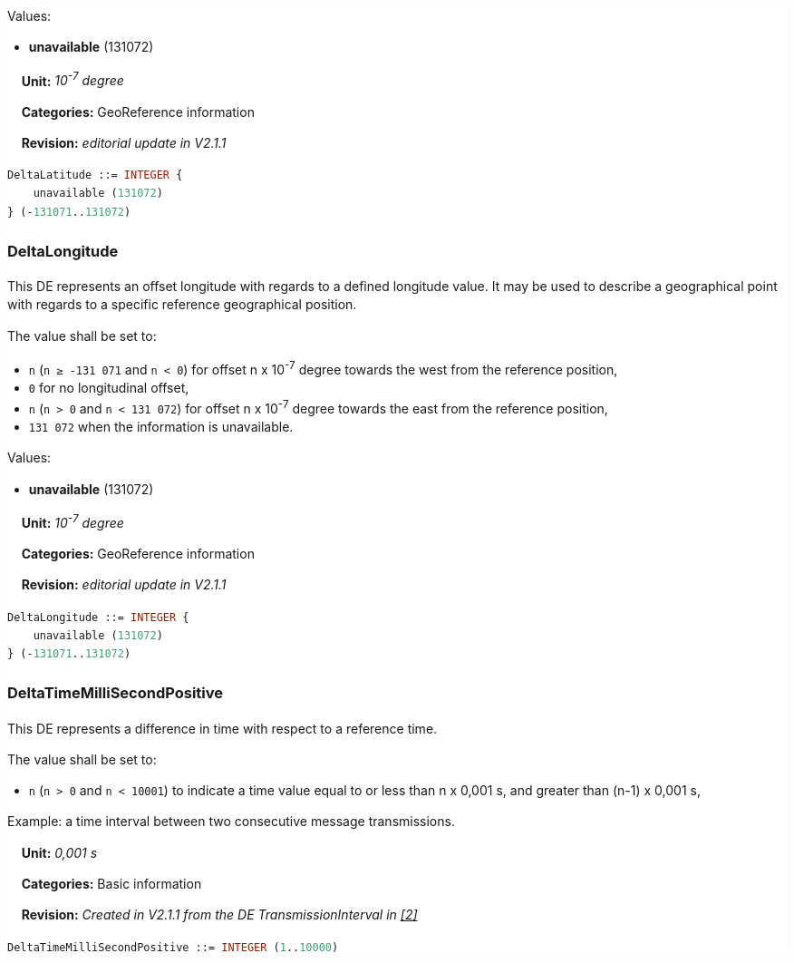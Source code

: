 Values:
* **unavailable** (131072)<br>

&nbsp;&nbsp;&nbsp;&nbsp;**Unit:** _10<sup>-7</sup> degree_

&nbsp;&nbsp;&nbsp;&nbsp;**Categories:** GeoReference information 

&nbsp;&nbsp;&nbsp;&nbsp;**Revision:** _editorial update in V2.1.1_
```asn1
DeltaLatitude ::= INTEGER {
    unavailable (131072)
} (-131071..131072)
```

### <a name="DeltaLongitude"></a>DeltaLongitude
This DE represents an offset longitude with regards to a defined longitude value.
 It may be used to describe a geographical point with regards to a specific reference geographical position.

 The value shall be set to:
 - `n` (`n ≥ -131 071` and `n < 0`) for offset n x 10<sup>-7</sup> degree towards the west from the reference position,
 - `0` for no longitudinal offset,
 - `n` (`n > 0` and `n < 131 072`) for offset n x 10<sup>-7</sup> degree towards the east from the reference position, 
 - `131 072` when the information is unavailable.

Values:
* **unavailable** (131072)<br>

&nbsp;&nbsp;&nbsp;&nbsp;**Unit:** _10<sup>-7</sup> degree_

&nbsp;&nbsp;&nbsp;&nbsp;**Categories:** GeoReference information 

&nbsp;&nbsp;&nbsp;&nbsp;**Revision:** _editorial update in V2.1.1_
```asn1
DeltaLongitude ::= INTEGER {
    unavailable (131072)
} (-131071..131072)
```

### <a name="DeltaTimeMilliSecondPositive"></a>DeltaTimeMilliSecondPositive
This DE represents a difference in time with respect to a reference time.

 The value shall be set to:
 - `n` (`n > 0` and `n < 10001`) to indicate a time value equal to or less than n x 0,001 s, and greater than (n-1) x 0,001 s,

 Example: a time interval between two consecutive message transmissions.

&nbsp;&nbsp;&nbsp;&nbsp;**Unit:** _0,001 s_

&nbsp;&nbsp;&nbsp;&nbsp;**Categories:** Basic information 

&nbsp;&nbsp;&nbsp;&nbsp;**Revision:** _Created in V2.1.1 from the DE TransmissionInterval in [[2]](#references)_
```asn1
DeltaTimeMilliSecondPositive ::= INTEGER (1..10000)
```
